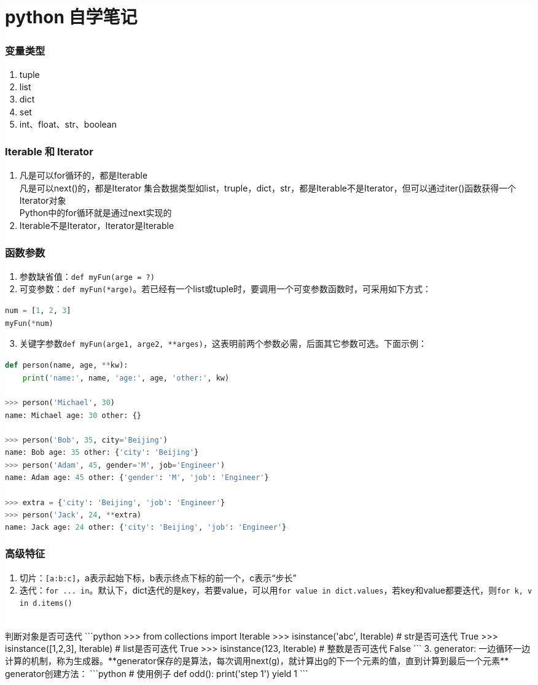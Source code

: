 # python 自学笔记
### 变量类型
1. tuple
2. list
3. dict
4. set
5. int、float、str、boolean

### Iterable 和 Iterator
1. 凡是可以for循环的，都是Iterable<br />
凡是可以next()的，都是Iterator
集合数据类型如list，truple，dict，str，都是Iterable不是Iterator，但可以通过iter()函数获得一个Iterator对象<br />
Python中的for循环就是通过next实现的
2. Iterable不是Iterator，Iterator是Iterable

### 函数参数
1. 参数缺省值：`def myFun(arge = ?)`
2. 可变参数：`def myFun(*arge)`。若已经有一个list或tuple时，要调用一个可变参数函数时，可采用如下方式：
```python
num = [1, 2, 3]
myFun(*num)
```
3. 关键字参数`def myFun(arge1, arge2, **arges)`，这表明前两个参数必需，后面其它参数可选。下面示例：
```python
def person(name, age, **kw):
    print('name:', name, 'age:', age, 'other:', kw)

>>> person('Michael', 30)
name: Michael age: 30 other: {}

>>> person('Bob', 35, city='Beijing')
name: Bob age: 35 other: {'city': 'Beijing'}
>>> person('Adam', 45, gender='M', job='Engineer')
name: Adam age: 45 other: {'gender': 'M', 'job': 'Engineer'}

>>> extra = {'city': 'Beijing', 'job': 'Engineer'}
>>> person('Jack', 24, **extra)
name: Jack age: 24 other: {'city': 'Beijing', 'job': 'Engineer'}
```
### 高级特征
1. 切片：`[a:b:c]`，a表示起始下标，b表示终点下标的前一个，c表示“步长”
2. 迭代：`for ... in`。默认下，dict迭代的是key，若要value，可以用`for value in dict.values`，若key和value都要迭代，则`for k, v in d.items()`
<br />
判断对象是否可迭代
```python
>>> from collections import Iterable
>>> isinstance('abc', Iterable) # str是否可迭代
True
>>> isinstance([1,2,3], Iterable) # list是否可迭代
True
>>> isinstance(123, Iterable) # 整数是否可迭代
False
```
3. generator: 一边循环一边计算的机制，称为生成器。**generator保存的是算法，每次调用next(g)，就计算出g的下一个元素的值，直到计算到最后一个元素**
generator创建方法：
```python
# 使用例子
def odd():
    print('step 1')
    yield 1
```